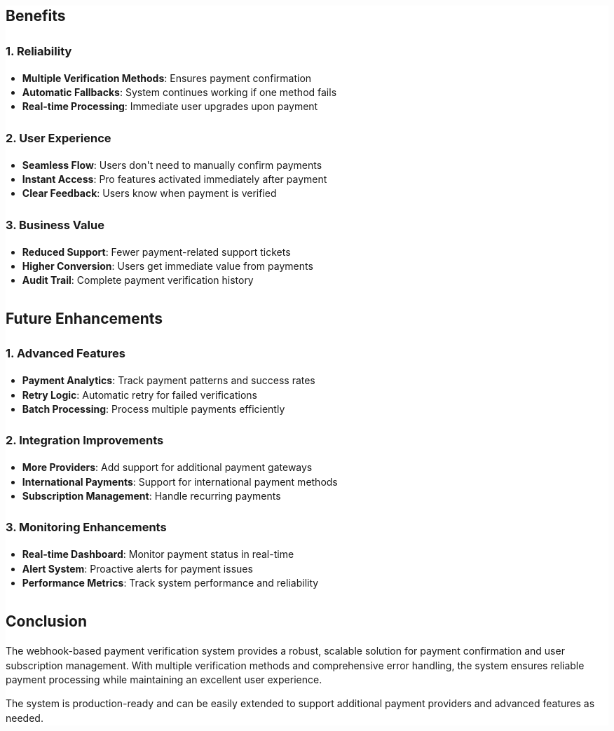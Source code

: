 ## Benefits

### 1. Reliability
- **Multiple Verification Methods**: Ensures payment confirmation
- **Automatic Fallbacks**: System continues working if one method fails
- **Real-time Processing**: Immediate user upgrades upon payment

### 2. User Experience
- **Seamless Flow**: Users don't need to manually confirm payments
- **Instant Access**: Pro features activated immediately after payment
- **Clear Feedback**: Users know when payment is verified

### 3. Business Value
- **Reduced Support**: Fewer payment-related support tickets
- **Higher Conversion**: Users get immediate value from payments
- **Audit Trail**: Complete payment verification history

## Future Enhancements

### 1. Advanced Features
- **Payment Analytics**: Track payment patterns and success rates
- **Retry Logic**: Automatic retry for failed verifications
- **Batch Processing**: Process multiple payments efficiently

### 2. Integration Improvements
- **More Providers**: Add support for additional payment gateways
- **International Payments**: Support for international payment methods
- **Subscription Management**: Handle recurring payments

### 3. Monitoring Enhancements
- **Real-time Dashboard**: Monitor payment status in real-time
- **Alert System**: Proactive alerts for payment issues
- **Performance Metrics**: Track system performance and reliability

## Conclusion

The webhook-based payment verification system provides a robust, scalable solution for payment confirmation and user subscription management. With multiple verification methods and comprehensive error handling, the system ensures reliable payment processing while maintaining an excellent user experience.

The system is production-ready and can be easily extended to support additional payment providers and advanced features as needed.

